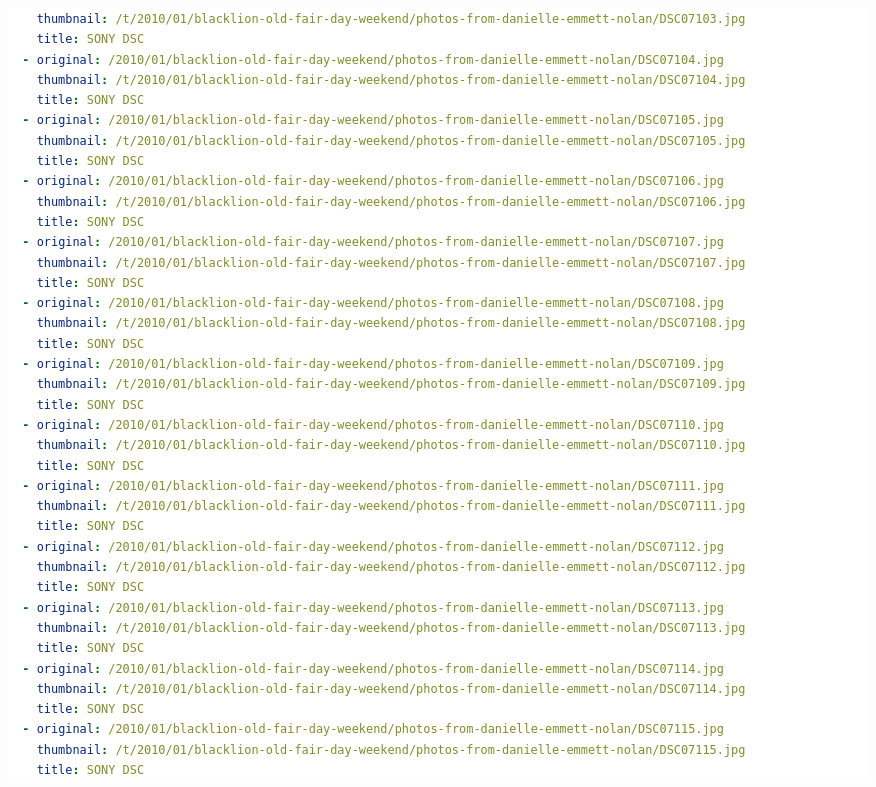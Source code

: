 ```yaml
    thumbnail: /t/2010/01/blacklion-old-fair-day-weekend/photos-from-danielle-emmett-nolan/DSC07103.jpg
    title: SONY DSC
  - original: /2010/01/blacklion-old-fair-day-weekend/photos-from-danielle-emmett-nolan/DSC07104.jpg
    thumbnail: /t/2010/01/blacklion-old-fair-day-weekend/photos-from-danielle-emmett-nolan/DSC07104.jpg
    title: SONY DSC
  - original: /2010/01/blacklion-old-fair-day-weekend/photos-from-danielle-emmett-nolan/DSC07105.jpg
    thumbnail: /t/2010/01/blacklion-old-fair-day-weekend/photos-from-danielle-emmett-nolan/DSC07105.jpg
    title: SONY DSC
  - original: /2010/01/blacklion-old-fair-day-weekend/photos-from-danielle-emmett-nolan/DSC07106.jpg
    thumbnail: /t/2010/01/blacklion-old-fair-day-weekend/photos-from-danielle-emmett-nolan/DSC07106.jpg
    title: SONY DSC
  - original: /2010/01/blacklion-old-fair-day-weekend/photos-from-danielle-emmett-nolan/DSC07107.jpg
    thumbnail: /t/2010/01/blacklion-old-fair-day-weekend/photos-from-danielle-emmett-nolan/DSC07107.jpg
    title: SONY DSC
  - original: /2010/01/blacklion-old-fair-day-weekend/photos-from-danielle-emmett-nolan/DSC07108.jpg
    thumbnail: /t/2010/01/blacklion-old-fair-day-weekend/photos-from-danielle-emmett-nolan/DSC07108.jpg
    title: SONY DSC
  - original: /2010/01/blacklion-old-fair-day-weekend/photos-from-danielle-emmett-nolan/DSC07109.jpg
    thumbnail: /t/2010/01/blacklion-old-fair-day-weekend/photos-from-danielle-emmett-nolan/DSC07109.jpg
    title: SONY DSC
  - original: /2010/01/blacklion-old-fair-day-weekend/photos-from-danielle-emmett-nolan/DSC07110.jpg
    thumbnail: /t/2010/01/blacklion-old-fair-day-weekend/photos-from-danielle-emmett-nolan/DSC07110.jpg
    title: SONY DSC
  - original: /2010/01/blacklion-old-fair-day-weekend/photos-from-danielle-emmett-nolan/DSC07111.jpg
    thumbnail: /t/2010/01/blacklion-old-fair-day-weekend/photos-from-danielle-emmett-nolan/DSC07111.jpg
    title: SONY DSC
  - original: /2010/01/blacklion-old-fair-day-weekend/photos-from-danielle-emmett-nolan/DSC07112.jpg
    thumbnail: /t/2010/01/blacklion-old-fair-day-weekend/photos-from-danielle-emmett-nolan/DSC07112.jpg
    title: SONY DSC
  - original: /2010/01/blacklion-old-fair-day-weekend/photos-from-danielle-emmett-nolan/DSC07113.jpg
    thumbnail: /t/2010/01/blacklion-old-fair-day-weekend/photos-from-danielle-emmett-nolan/DSC07113.jpg
    title: SONY DSC
  - original: /2010/01/blacklion-old-fair-day-weekend/photos-from-danielle-emmett-nolan/DSC07114.jpg
    thumbnail: /t/2010/01/blacklion-old-fair-day-weekend/photos-from-danielle-emmett-nolan/DSC07114.jpg
    title: SONY DSC
  - original: /2010/01/blacklion-old-fair-day-weekend/photos-from-danielle-emmett-nolan/DSC07115.jpg
    thumbnail: /t/2010/01/blacklion-old-fair-day-weekend/photos-from-danielle-emmett-nolan/DSC07115.jpg
    title: SONY DSC
```